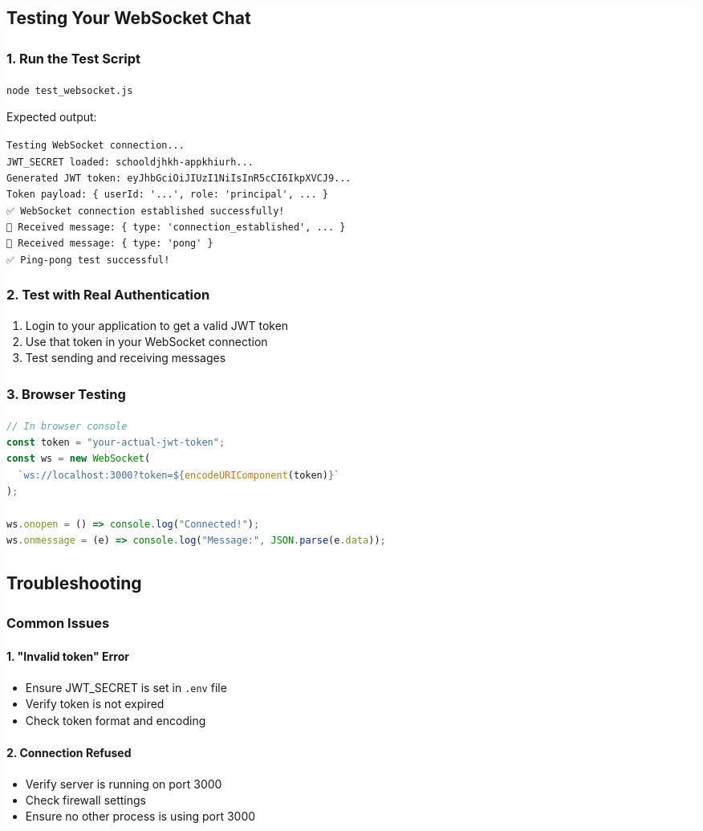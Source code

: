 ## Testing Your WebSocket Chat

### 1. **Run the Test Script**

```bash
node test_websocket.js
```

Expected output:

```
Testing WebSocket connection...
JWT_SECRET loaded: schooldjhkh-appkhiurh...
Generated JWT token: eyJhbGciOiJIUzI1NiIsInR5cCI6IkpXVCJ9...
Token payload: { userId: '...', role: 'principal', ... }
✅ WebSocket connection established successfully!
📨 Received message: { type: 'connection_established', ... }
📨 Received message: { type: 'pong' }
✅ Ping-pong test successful!
```

### 2. **Test with Real Authentication**

1. Login to your application to get a valid JWT token
2. Use that token in your WebSocket connection
3. Test sending and receiving messages

### 3. **Browser Testing**

```javascript
// In browser console
const token = "your-actual-jwt-token";
const ws = new WebSocket(
  `ws://localhost:3000?token=${encodeURIComponent(token)}`
);

ws.onopen = () => console.log("Connected!");
ws.onmessage = (e) => console.log("Message:", JSON.parse(e.data));
```

## Troubleshooting

### Common Issues

#### 1. **"Invalid token" Error**

- Ensure JWT_SECRET is set in `.env` file
- Verify token is not expired
- Check token format and encoding

#### 2. **Connection Refused**

- Verify server is running on port 3000
- Check firewall settings
- Ensure no other process is using port 3000
